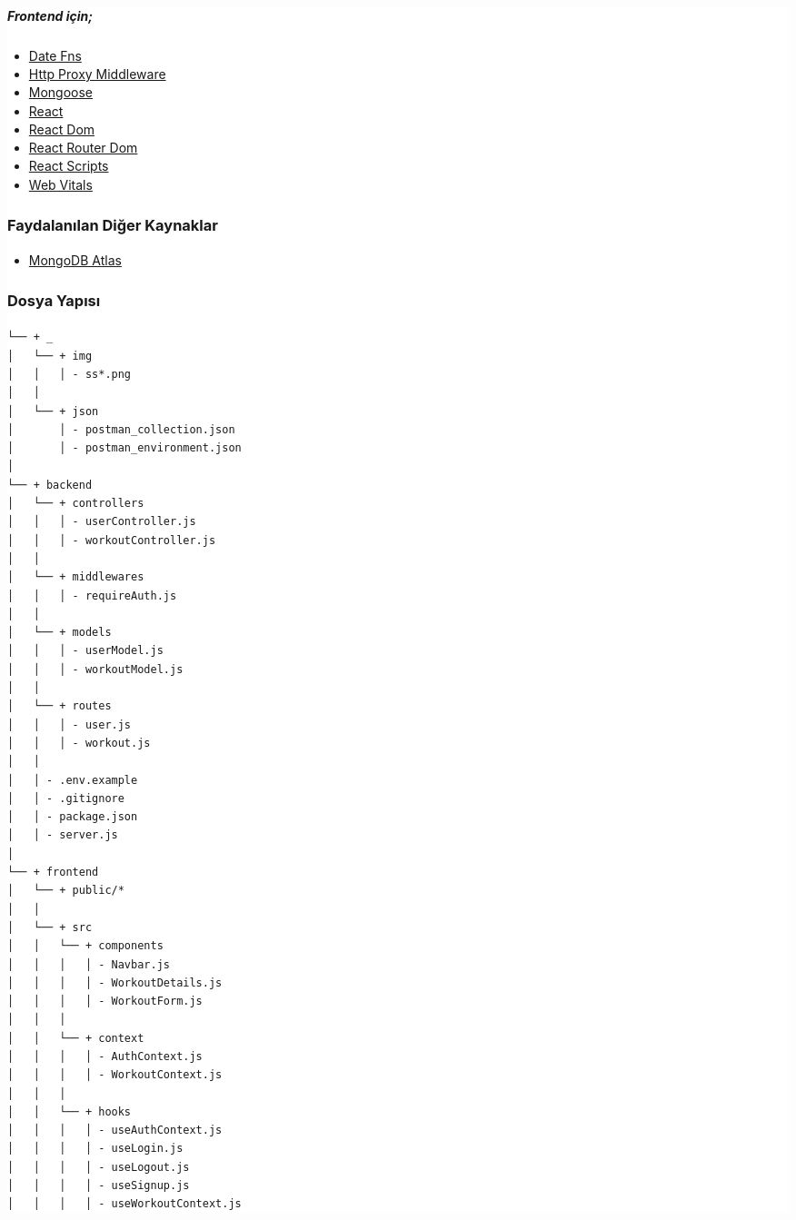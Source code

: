 ##### Frontend için;
+ [Date Fns](https://date-fns.org/)
+ [Http Proxy Middleware](https://www.npmjs.com/package/http-proxy-middleware)
+ [Mongoose](https://www.npmjs.com/package/mongoose)
+ [React](https://reactjs.org/)
+ [React Dom](https://www.npmjs.com/package/react-dom)
+ [React Router Dom](https://www.npmjs.com/package/react-router-dom)
+ [React Scripts](https://www.npmjs.com/package/react-scripts)
+ [Web Vitals](https://www.npmjs.com/package/web-vitals)

### Faydalanılan Diğer Kaynaklar
+ [MongoDB Atlas](https://www.mongodb.com/cloud/atlas)

### Dosya Yapısı
```
└── + _
│   └── + img
│   │   │ - ss*.png
│   │
│   └── + json
│       │ - postman_collection.json
│       │ - postman_environment.json
│
└── + backend
│   └── + controllers
│   │   │ - userController.js
│   │   │ - workoutController.js
│   │   
│   └── + middlewares
│   │   │ - requireAuth.js
│   │
│   └── + models
│   │   │ - userModel.js
│   │   │ - workoutModel.js
│   │
│   └── + routes
│   │   │ - user.js
│   │   │ - workout.js
│   │
│   │ - .env.example
│   │ - .gitignore
│   │ - package.json
│   │ - server.js
│
└── + frontend
│   └── + public/*
│   │
│   └── + src
│   │   └── + components
│   │   │   │ - Navbar.js
│   │   │   │ - WorkoutDetails.js
│   │   │   │ - WorkoutForm.js
│   │   │
│   │   └── + context
│   │   │   │ - AuthContext.js
│   │   │   │ - WorkoutContext.js
│   │   │
│   │   └── + hooks
│   │   │   │ - useAuthContext.js
│   │   │   │ - useLogin.js
│   │   │   │ - useLogout.js
│   │   │   │ - useSignup.js
│   │   │   │ - useWorkoutContext.js
```